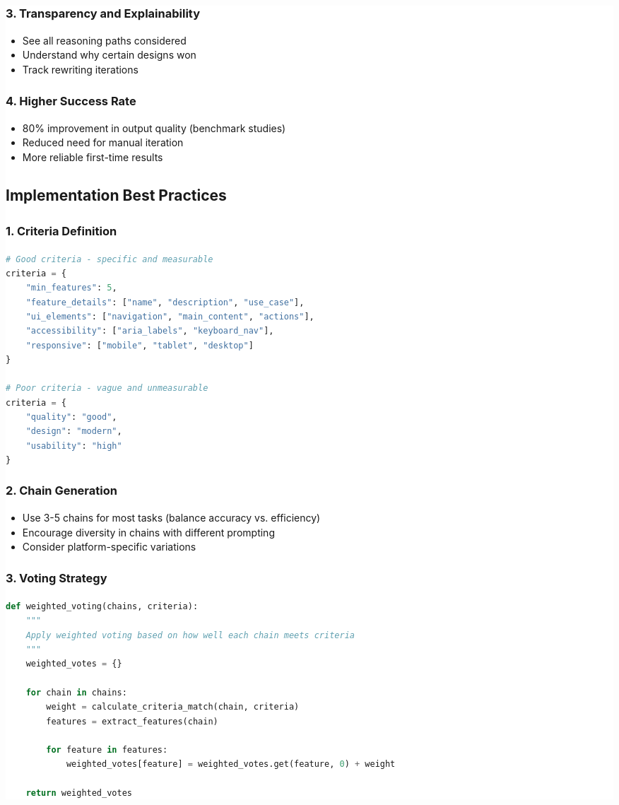 ### 3. **Transparency and Explainability**
- See all reasoning paths considered
- Understand why certain designs won
- Track rewriting iterations

### 4. **Higher Success Rate**
- 80% improvement in output quality (benchmark studies)
- Reduced need for manual iteration
- More reliable first-time results

## Implementation Best Practices

### 1. **Criteria Definition**
```python
# Good criteria - specific and measurable
criteria = {
    "min_features": 5,
    "feature_details": ["name", "description", "use_case"],
    "ui_elements": ["navigation", "main_content", "actions"],
    "accessibility": ["aria_labels", "keyboard_nav"],
    "responsive": ["mobile", "tablet", "desktop"]
}

# Poor criteria - vague and unmeasurable
criteria = {
    "quality": "good",
    "design": "modern",
    "usability": "high"
}
```

### 2. **Chain Generation**
- Use 3-5 chains for most tasks (balance accuracy vs. efficiency)
- Encourage diversity in chains with different prompting
- Consider platform-specific variations

### 3. **Voting Strategy**
```python
def weighted_voting(chains, criteria):
    """
    Apply weighted voting based on how well each chain meets criteria
    """
    weighted_votes = {}
    
    for chain in chains:
        weight = calculate_criteria_match(chain, criteria)
        features = extract_features(chain)
        
        for feature in features:
            weighted_votes[feature] = weighted_votes.get(feature, 0) + weight
    
    return weighted_votes
```

